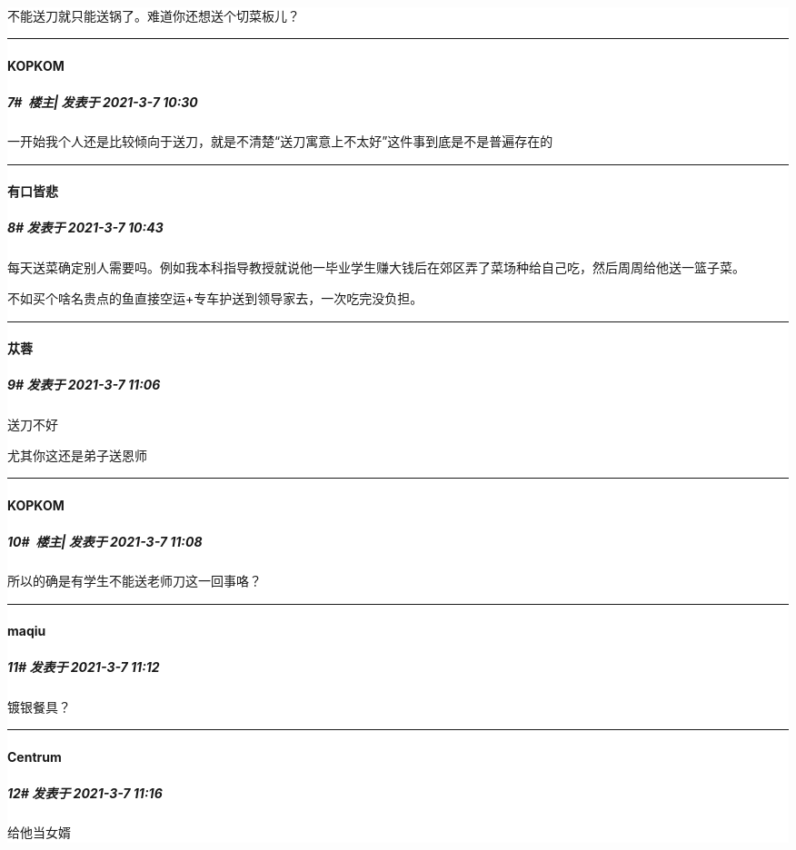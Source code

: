 
不能送刀就只能送锅了。难道你还想送个切菜板儿？


*****

####  KOPKOM  
##### 7#         楼主| 发表于 2021-3-7 10:30


一开始我个人还是比较倾向于送刀，就是不清楚“送刀寓意上不太好”这件事到底是不是普遍存在的


*****

####  有口皆悲  
##### 8#       发表于 2021-3-7 10:43


每天送菜确定别人需要吗。例如我本科指导教授就说他一毕业学生赚大钱后在郊区弄了菜场种给自己吃，然后周周给他送一篮子菜。

不如买个啥名贵点的鱼直接空运+专车护送到领导家去，一次吃完没负担。


*****

####  苁蓉  
##### 9#       发表于 2021-3-7 11:06


送刀不好


尤其你这还是弟子送恩师


*****

####  KOPKOM  
##### 10#         楼主| 发表于 2021-3-7 11:08


所以的确是有学生不能送老师刀这一回事咯？


*****

####  maqiu  
##### 11#       发表于 2021-3-7 11:12


镀银餐具？


*****

####  Centrum  
##### 12#       发表于 2021-3-7 11:16


给他当女婿
